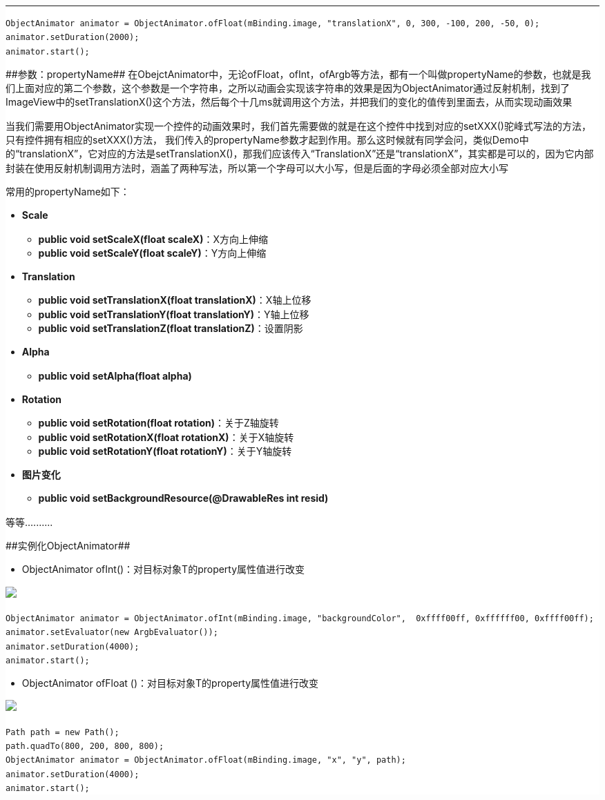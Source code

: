 ----------------------

    ObjectAnimator animator = ObjectAnimator.ofFloat(mBinding.image, "translationX", 0, 300, -100, 200, -50, 0);
	animator.setDuration(2000);
	animator.start();

##参数：propertyName##
在ObejctAnimator中，无论ofFloat，ofInt，ofArgb等方法，都有一个叫做propertyName的参数，也就是我们上面对应的第二个参数，这个参数是一个字符串，之所以动画会实现该字符串的效果是因为ObjectAnimator通过反射机制，找到了ImageView中的setTranslationX()这个方法，然后每个十几ms就调用这个方法，并把我们的变化的值传到里面去，从而实现动画效果

当我们需要用ObjectAnimator实现一个控件的动画效果时，我们首先需要做的就是在这个控件中找到对应的setXXX()驼峰式写法的方法，只有控件拥有相应的setXXX()方法， 我们传入的propertyName参数才起到作用。那么这时候就有同学会问，类似Demo中的“translationX”，它对应的方法是setTranslationX()，那我们应该传入“TranslationX”还是“translationX”，其实都是可以的，因为它内部封装在使用反射机制调用方法时，涵盖了两种写法，所以第一个字母可以大小写，但是后面的字母必须全部对应大小写

常用的propertyName如下：

- **Scale**
	- **public void setScaleX(float scaleX)**：X方向上伸缩
	- **public void setScaleY(float scaleY)**：Y方向上伸缩

- **Translation**
	- **public void setTranslationX(float translationX)**：X轴上位移
	- **public void setTranslationY(float translationY)**：Y轴上位移
	- **public void setTranslationZ(float translationZ)**：设置阴影

- **Alpha**
	- **public void setAlpha(float alpha)**

- **Rotation**
	- **public void setRotation(float rotation)**：关于Z轴旋转
	- **public void setRotationX(float rotationX)**：关于X轴旋转
	- **public void setRotationY(float rotationY)**：关于Y轴旋转

- **图片变化**
	-  **public void setBackgroundResource(@DrawableRes int resid)**

等等..........

##实例化ObjectAnimator##
- ObjectAnimator ofInt()：对目标对象T的property属性值进行改变

![](http://7xrwkh.com1.z0.glb.clouddn.com/color.gif)

    ObjectAnimator animator = ObjectAnimator.ofInt(mBinding.image, "backgroundColor",  0xffff00ff, 0xffffff00, 0xffff00ff);
	animator.setEvaluator(new ArgbEvaluator());
	animator.setDuration(4000);
	animator.start();

- ObjectAnimator ofFloat ()：对目标对象T的property属性值进行改变

![](http://7xrwkh.com1.z0.glb.clouddn.com/path.gif)

    Path path = new Path();
	path.quadTo(800, 200, 800, 800);
	ObjectAnimator animator = ObjectAnimator.ofFloat(mBinding.image, "x", "y", path);
	animator.setDuration(4000);
	animator.start();
